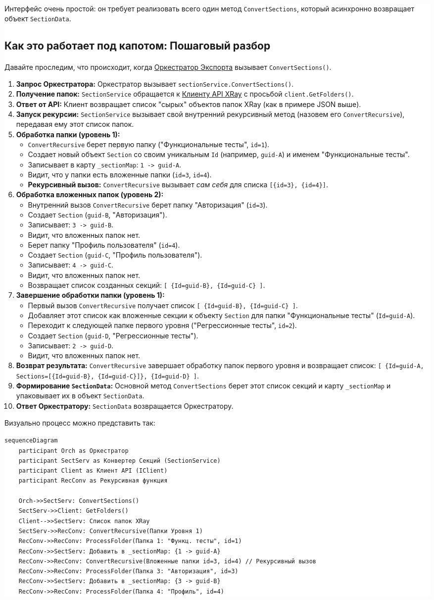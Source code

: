 Интерфейс очень простой: он требует реализовать всего один метод `ConvertSections`, который асинхронно возвращает объект `SectionData`.

## Как это работает под капотом: Пошаговый разбор

Давайте проследим, что происходит, когда [Оркестратор Экспорта](02_оркестратор_экспорта_.md) вызывает `ConvertSections()`.

1.  **Запрос Оркестратора:** Оркестратор вызывает `sectionService.ConvertSections()`.
2.  **Получение папок:** `SectionService` обращается к [Клиенту API XRay](03_клиент_api_xray_.md) с просьбой `client.GetFolders()`.
3.  **Ответ от API:** Клиент возвращает список "сырых" объектов папок XRay (как в примере JSON выше).
4.  **Запуск рекурсии:** `SectionService` вызывает свой внутренний рекурсивный метод (назовем его `ConvertRecursive`), передавая ему этот список папок.
5.  **Обработка папки (уровень 1):**
    *   `ConvertRecursive` берет первую папку ("Функциональные тесты", `id=1`).
    *   Создает новый объект `Section` со своим уникальным `Id` (например, `guid-A`) и именем "Функциональные тесты".
    *   Записывает в карту `_sectionMap`: `1 -> guid-A`.
    *   Видит, что у папки есть вложенные папки (`id=3`, `id=4`).
    *   **Рекурсивный вызов:** `ConvertRecursive` вызывает *сам себя* для списка `[{id=3}, {id=4}]`.
6.  **Обработка вложенных папок (уровень 2):**
    *   Внутренний вызов `ConvertRecursive` берет папку "Авторизация" (`id=3`).
    *   Создает `Section` (`guid-B`, "Авторизация").
    *   Записывает: `3 -> guid-B`.
    *   Видит, что вложенных папок нет.
    *   Берет папку "Профиль пользователя" (`id=4`).
    *   Создает `Section` (`guid-C`, "Профиль пользователя").
    *   Записывает: `4 -> guid-C`.
    *   Видит, что вложенных папок нет.
    *   Возвращает список созданных секций: `[ {Id=guid-B}, {Id=guid-C} ]`.
7.  **Завершение обработки папки (уровень 1):**
    *   Первый вызов `ConvertRecursive` получает список `[ {Id=guid-B}, {Id=guid-C} ]`.
    *   Добавляет этот список как вложенные секции к объекту `Section` для папки "Функциональные тесты" (`Id=guid-A`).
    *   Переходит к следующей папке первого уровня ("Регрессионные тесты", `id=2`).
    *   Создает `Section` (`guid-D`, "Регрессионные тесты").
    *   Записывает: `2 -> guid-D`.
    *   Видит, что вложенных папок нет.
8.  **Возврат результата:** `ConvertRecursive` завершает обработку папок первого уровня и возвращает список: `[ {Id=guid-A, Sections=[{Id=guid-B}, {Id=guid-C}]}, {Id=guid-D} ]`.
9.  **Формирование `SectionData`:** Основной метод `ConvertSections` берет этот список секций и карту `_sectionMap` и упаковывает их в объект `SectionData`.
10. **Ответ Оркестратору:** `SectionData` возвращается Оркестратору.

Визуально процесс можно представить так:

```mermaid
sequenceDiagram
    participant Orch as Оркестратор
    participant SectServ as Конвертер Секций (SectionService)
    participant Client as Клиент API (IClient)
    participant RecConv as Рекурсивная функция

    Orch->>SectServ: ConvertSections()
    SectServ->>Client: GetFolders()
    Client-->>SectServ: Список папок XRay
    SectServ->>RecConv: ConvertRecursive(Папки Уровня 1)
    RecConv->>RecConv: ProcessFolder(Папка 1: "Функц. тесты", id=1)
    RecConv->>SectServ: Добавить в _sectionMap: {1 -> guid-A}
    RecConv->>RecConv: ConvertRecursive(Вложенные папки id=3, id=4) // Рекурсивный вызов
    RecConv->>RecConv: ProcessFolder(Папка 3: "Авторизация", id=3)
    RecConv->>SectServ: Добавить в _sectionMap: {3 -> guid-B}
    RecConv->>RecConv: ProcessFolder(Папка 4: "Профиль", id=4)
```